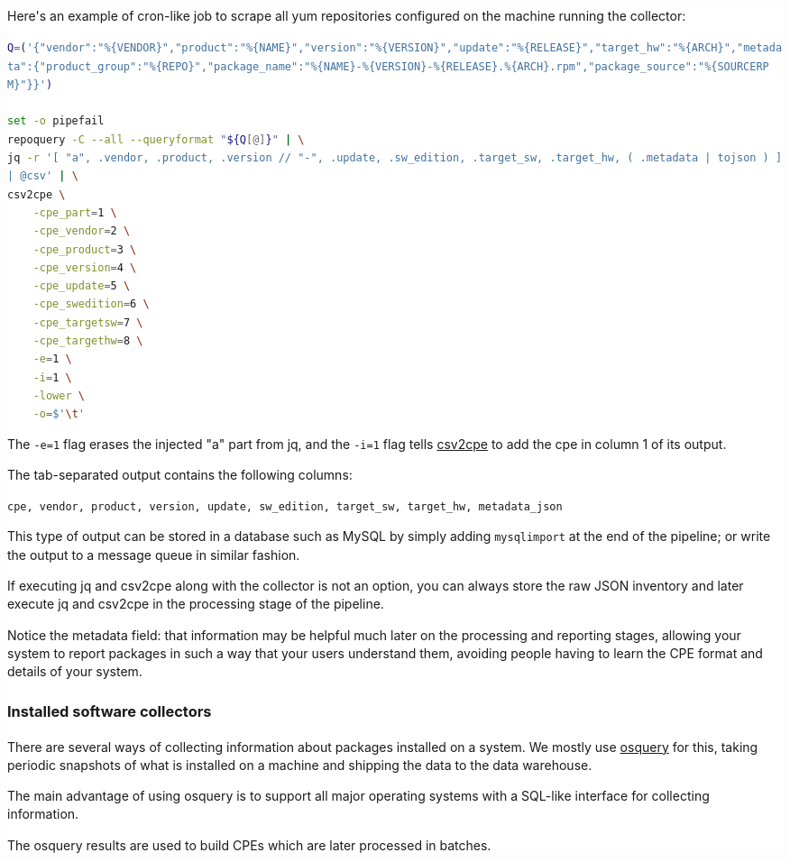 Here's an example of cron-like job to scrape all yum repositories configured on the machine running the collector:

```bash
Q=('{"vendor":"%{VENDOR}","product":"%{NAME}","version":"%{VERSION}","update":"%{RELEASE}","target_hw":"%{ARCH}","metadata":{"product_group":"%{REPO}","package_name":"%{NAME}-%{VERSION}-%{RELEASE}.%{ARCH}.rpm","package_source":"%{SOURCERPM}"}}')

set -o pipefail
repoquery -C --all --queryformat "${Q[@]}" | \
jq -r '[ "a", .vendor, .product, .version // "-", .update, .sw_edition, .target_sw, .target_hw, ( .metadata | tojson ) ] | @csv' | \
csv2cpe \
    -cpe_part=1 \
    -cpe_vendor=2 \
    -cpe_product=3 \
    -cpe_version=4 \
    -cpe_update=5 \
    -cpe_swedition=6 \
    -cpe_targetsw=7 \
    -cpe_targethw=8 \
    -e=1 \
    -i=1 \
    -lower \
    -o=$'\t'
```

The `-e=1` flag erases the injected "a" part from jq, and the `-i=1` flag tells [csv2cpe](https://github.com/Daviid-P/nvdtools/tree/master/cmd/csv2cpe) to add the cpe in column 1 of its output.

The tab-separated output contains the following columns:

```
cpe, vendor, product, version, update, sw_edition, target_sw, target_hw, metadata_json
```

This type of output can be stored in a database such as MySQL by simply adding `mysqlimport` at the end of the pipeline; or write the output to a message queue in similar fashion.

If executing jq and csv2cpe along with the collector is not an option, you can always store the raw JSON inventory and later execute jq and csv2cpe in the processing stage of the pipeline.

Notice the metadata field: that information may be helpful much later on the processing and reporting stages, allowing your system to report packages in such a way that your users understand them, avoiding people having to learn the CPE format and details of your system.

### Installed software collectors

There are several ways of collecting information about packages installed on a system. We mostly use [osquery](https://osquery.io/) for this, taking periodic snapshots of what is installed on a machine and shipping the data to the data warehouse.

The main advantage of using osquery is to support all major operating systems with a SQL-like interface for collecting information.

The osquery results are used to build CPEs which are later processed in batches.
